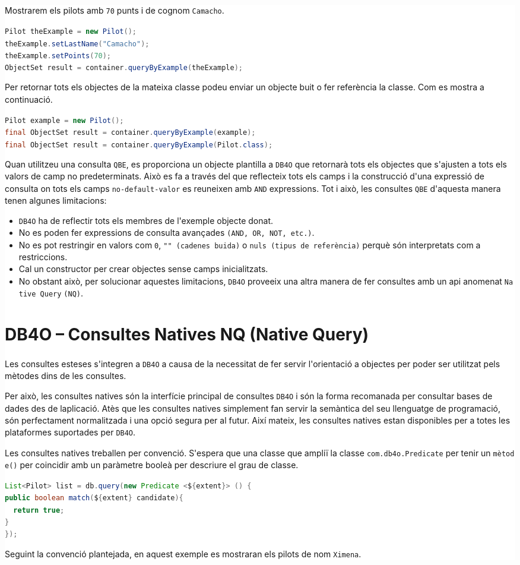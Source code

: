 Mostrarem els pilots amb `70` punts i de cognom `Camacho`.

```java
Pilot theExample = new Pilot();
theExample.setLastName("Camacho");
theExample.setPoints(70);
ObjectSet result = container.queryByExample(theExample);
```

Per retornar tots els objectes de la mateixa classe podeu enviar un objecte buit o fer referència la classe. Com es mostra a continuació.

```java
Pilot example = new Pilot();
final ObjectSet result = container.queryByExample(example);
final ObjectSet result = container.queryByExample(Pilot.class);
```

Quan utilitzeu una consulta `QBE`, es proporciona un objecte plantilla a `DB4O` que retornarà tots els objectes que s'ajusten a tots els valors de camp no predeterminats. Això es fa a través del que reflecteix tots els camps i la construcció d'una expressió de consulta on tots els camps `no-default-valor` es reuneixen amb `AND` expressions. Tot i això, les consultes `QBE` d'aquesta manera tenen algunes limitacions:

* `DB4O` ha de reflectir tots els membres de l'exemple objecte donat.
* No es poden fer expressions de consulta avançades `(AND, OR, NOT, etc.)`.
* No es pot restringir en valors com `0`, `"" (cadenes buida)` o `nuls (tipus de referència)` perquè són interpretats com a restriccions.
* Cal un constructor per crear objectes sense camps inicialitzats.
* No obstant això, per solucionar aquestes limitacions, `DB4O` proveeix una altra manera de fer consultes amb un api anomenat `Native Query` `(NQ)`.

# DB4O – Consultes Natives NQ (Native Query)

Les consultes esteses s'integren a `DB4O` a causa de la necessitat de fer servir l'orientació a objectes per poder ser utilitzat pels mètodes dins de les consultes.

Per això, les consultes natives són la interfície principal de consultes `DB4O` i són la forma recomanada per consultar bases de dades des de laplicació. Atès que les consultes natives simplement fan servir la semàntica del seu llenguatge de programació, són perfectament normalitzada i una opció segura per al futur. Així mateix, les consultes natives estan disponibles per a totes les plataformes suportades per `DB4O`.

Les consultes natives treballen per convenció. S'espera que una classe que ampliï la classe `com.db4o.Predicate` per tenir un `mètode()` per coincidir amb un paràmetre booleà per descriure el grau de classe.

```java
List<Pilot> list = db.query(new Predicate <${extent}> () {
public boolean match(${extent} candidate){
  return true;
}
});
```
Seguint la convenció plantejada, en aquest exemple es mostraran els pilots de nom `Ximena`.
